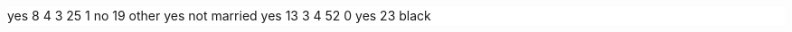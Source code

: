 </td>
<td style="padding-left: 1em; padding-right: 2em; background-color: #f7f7f7; text-align: center;">
yes
</td>
<td style="padding-left: 1em; padding-right: 2em; background-color: #f7f7f7; text-align: center;">
8
</td>
<td style="padding-left: 1em; padding-right: 2em; background-color: #f7f7f7; text-align: center;">
4
</td>
</tr>
<tr>
<td style="text-align: left;">
3
</td>
<td style="padding-left: 1em; padding-right: 2em; text-align: center;">
25
</td>
<td style="padding-left: 1em; padding-right: 2em; text-align: center;">
1
</td>
<td style="padding-left: 1em; padding-right: 2em; text-align: center;">
no
</td>
<td style="padding-left: 1em; padding-right: 2em; text-align: center;">
19
</td>
<td style="padding-left: 1em; padding-right: 2em; text-align: center;">
other
</td>
<td style="padding-left: 1em; padding-right: 2em; text-align: center;">
yes
</td>
<td style="padding-left: 1em; padding-right: 2em; text-align: center;">
not married
</td>
<td style="padding-left: 1em; padding-right: 2em; text-align: center;">
yes
</td>
<td style="padding-left: 1em; padding-right: 2em; text-align: center;">
13
</td>
<td style="padding-left: 1em; padding-right: 2em; text-align: center;">
3
</td>
</tr>
<tr style="background-color: #f7f7f7;">
<td style="background-color: #f7f7f7; text-align: left;">
4
</td>
<td style="padding-left: 1em; padding-right: 2em; background-color: #f7f7f7; text-align: center;">
52
</td>
<td style="padding-left: 1em; padding-right: 2em; background-color: #f7f7f7; text-align: center;">
0
</td>
<td style="padding-left: 1em; padding-right: 2em; background-color: #f7f7f7; text-align: center;">
yes
</td>
<td style="padding-left: 1em; padding-right: 2em; background-color: #f7f7f7; text-align: center;">
23
</td>
<td style="padding-left: 1em; padding-right: 2em; background-color: #f7f7f7; text-align: center;">
black